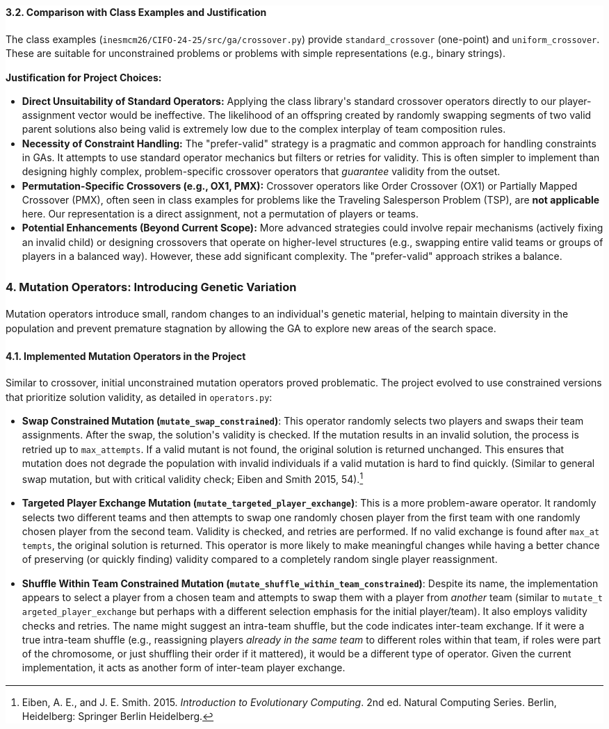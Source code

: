 #### 3.2. Comparison with Class Examples and Justification

The class examples (`inesmcm26/CIFO-24-25/src/ga/crossover.py`) provide `standard_crossover` (one-point) and `uniform_crossover`. These are suitable for unconstrained problems or problems with simple representations (e.g., binary strings).

**Justification for Project Choices:**

*   **Direct Unsuitability of Standard Operators:** Applying the class library's standard crossover operators directly to our player-assignment vector would be ineffective. The likelihood of an offspring created by randomly swapping segments of two valid parent solutions also being valid is extremely low due to the complex interplay of team composition rules.
*   **Necessity of Constraint Handling:** The "prefer-valid" strategy is a pragmatic and common approach for handling constraints in GAs. It attempts to use standard operator mechanics but filters or retries for validity. This is often simpler to implement than designing highly complex, problem-specific crossover operators that *guarantee* validity from the outset.
*   **Permutation-Specific Crossovers (e.g., OX1, PMX):** Crossover operators like Order Crossover (OX1) or Partially Mapped Crossover (PMX), often seen in class examples for problems like the Traveling Salesperson Problem (TSP), are **not applicable** here. Our representation is a direct assignment, not a permutation of players or teams.
*   **Potential Enhancements (Beyond Current Scope):** More advanced strategies could involve repair mechanisms (actively fixing an invalid child) or designing crossovers that operate on higher-level structures (e.g., swapping entire valid teams or groups of players in a balanced way). However, these add significant complexity. The "prefer-valid" approach strikes a balance.

### 4. Mutation Operators: Introducing Genetic Variation

Mutation operators introduce small, random changes to an individual's genetic material, helping to maintain diversity in the population and prevent premature stagnation by allowing the GA to explore new areas of the search space.

#### 4.1. Implemented Mutation Operators in the Project

Similar to crossover, initial unconstrained mutation operators proved problematic. The project evolved to use constrained versions that prioritize solution validity, as detailed in `operators.py`:

*   **Swap Constrained Mutation (`mutate_swap_constrained`)**: This operator randomly selects two players and swaps their team assignments. After the swap, the solution's validity is checked. If the mutation results in an invalid solution, the process is retried up to `max_attempts`. If a valid mutant is not found, the original solution is returned unchanged. This ensures that mutation does not degrade the population with invalid individuals if a valid mutation is hard to find quickly. (Similar to general swap mutation, but with critical validity check; Eiben and Smith 2015, 54).[^1]

*   **Targeted Player Exchange Mutation (`mutate_targeted_player_exchange`)**: This is a more problem-aware operator. It randomly selects two different teams and then attempts to swap one randomly chosen player from the first team with one randomly chosen player from the second team. Validity is checked, and retries are performed. If no valid exchange is found after `max_attempts`, the original solution is returned. This operator is more likely to make meaningful changes while having a better chance of preserving (or quickly finding) validity compared to a completely random single player reassignment.

*   **Shuffle Within Team Constrained Mutation (`mutate_shuffle_within_team_constrained`)**: Despite its name, the implementation appears to select a player from a chosen team and attempts to swap them with a player from *another* team (similar to `mutate_targeted_player_exchange` but perhaps with a different selection emphasis for the initial player/team). It also employs validity checks and retries. The name might suggest an intra-team shuffle, but the code indicates inter-team exchange. If it were a true intra-team shuffle (e.g., reassigning players *already in the same team* to different roles within that team, if roles were part of the chromosome, or just shuffling their order if it mattered), it would be a different type of operator. Given the current implementation, it acts as another form of inter-team player exchange.


[^1]: Eiben, A. E., and J. E. Smith. 2015. *Introduction to Evolutionary Computing*. 2nd ed. Natural Computing Series. Berlin, Heidelberg: Springer Berlin Heidelberg.
[^2]: Michalewicz, Zbigniew, and Marc Schoenauer. 1996. "Evolutionary Algorithms for Constrained Parameter Optimization Problems." *Evolutionary Computation* 4 (1): 1–32. https://doi.org/10.1162/evco.1996.4.1.1.